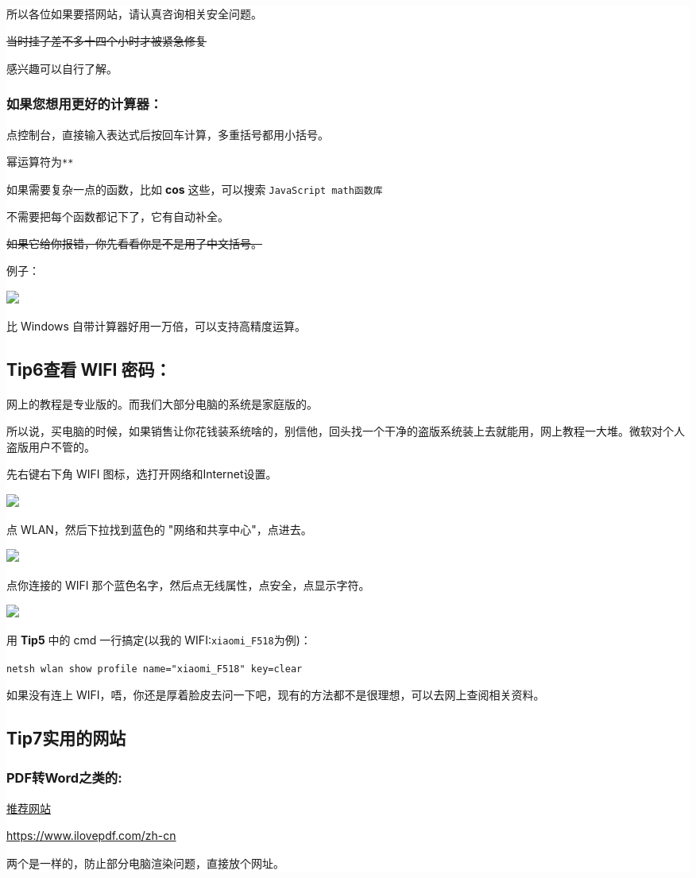 所以各位如果要搭网站，请认真咨询相关安全问题。

~~当时挂了差不多十四个小时才被紧急修复~~

感兴趣可以自行了解。

### 如果您想用更好的计算器：

点控制台，直接输入表达式后按回车计算，多重括号都用小括号。

幂运算符为`**`

如果需要复杂一点的函数，比如 **cos** 这些，可以搜索 `JavaScript math函数库`

不需要把每个函数都记下了，它有自动补全。

~~如果它给你报错，你先看看你是不是用了中文括号。~~

例子：

![](https://cdn.luogu.com.cn/upload/image_hosting/w2bdj4tg.png)

比 Windows 自带计算器好用一万倍，可以支持高精度运算。

## Tip6查看 WIFI 密码：

网上的教程是专业版的。而我们大部分电脑的系统是家庭版的。

所以说，买电脑的时候，如果销售让你花钱装系统啥的，别信他，回头找一个干净的盗版系统装上去就能用，网上教程一大堆。微软对个人盗版用户不管的。

先右键右下角 WIFI 图标，选打开网络和Internet设置。

![](https://cdn.luogu.com.cn/upload/image_hosting/kxldqm8g.png)

点 WLAN，然后下拉找到蓝色的 "网络和共享中心"，点进去。

![](https://cdn.luogu.com.cn/upload/image_hosting/nwnfd8js.png)

点你连接的 WIFI 那个蓝色名字，然后点无线属性，点安全，点显示字符。

![](https://cdn.luogu.com.cn/upload/image_hosting/fqgvd2mw.png)

用 **Tip5** 中的 cmd 一行搞定(以我的 WIFI:`xiaomi_F518`为例)：

`netsh wlan show profile name="xiaomi_F518" key=clear`

如果没有连上 WIFI，唔，你还是厚着脸皮去问一下吧，现有的方法都不是很理想，可以去网上查阅相关资料。

## Tip7实用的网站

### PDF转Word之类的:

 [推荐网站](https://www.ilovepdf.com/zh-cn)

https://www.ilovepdf.com/zh-cn

两个是一样的，防止部分电脑渲染问题，直接放个网址。
